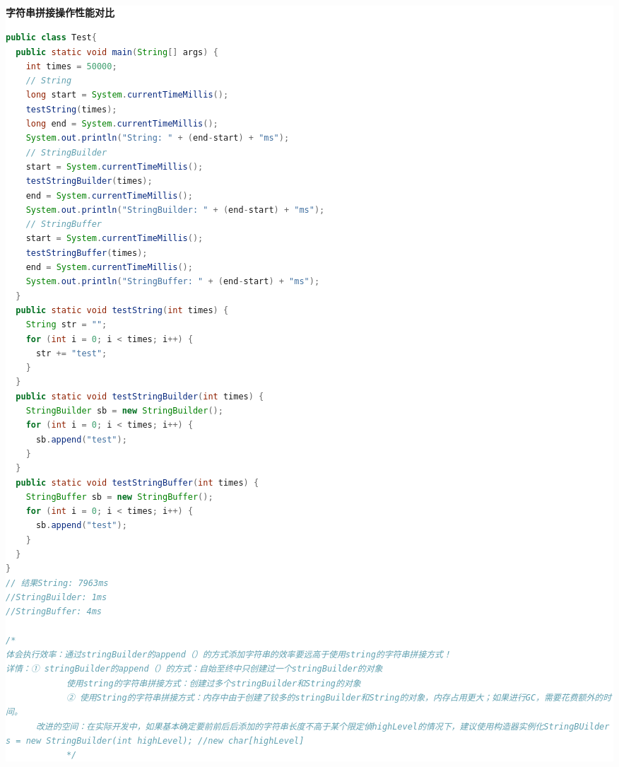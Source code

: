 ```assembly
```

**字符串拼接操作性能对比**

```java
public class Test{    
  public static void main(String[] args) {        
    int times = 50000;        
    // String        
    long start = System.currentTimeMillis();        
    testString(times);        
    long end = System.currentTimeMillis();        
    System.out.println("String: " + (end-start) + "ms");        
    // StringBuilder        
    start = System.currentTimeMillis();        
    testStringBuilder(times);        
    end = System.currentTimeMillis();        
    System.out.println("StringBuilder: " + (end-start) + "ms");        
    // StringBuffer        
    start = System.currentTimeMillis();        
    testStringBuffer(times);        
    end = System.currentTimeMillis();        
    System.out.println("StringBuffer: " + (end-start) + "ms");    
  }    
  public static void testString(int times) {        
    String str = "";        
    for (int i = 0; i < times; i++) {            
      str += "test";        
    }    
  }    
  public static void testStringBuilder(int times) {        
    StringBuilder sb = new StringBuilder();        
    for (int i = 0; i < times; i++) {            
      sb.append("test");        
    }    
  }    
  public static void testStringBuffer(int times) {        
    StringBuffer sb = new StringBuffer();        
    for (int i = 0; i < times; i++) {            
      sb.append("test");        
    }    
  }
}
// 结果String: 7963ms
//StringBuilder: 1ms
//StringBuffer: 4ms

/*
体会执行效率：通过stringBuilder的append（）的方式添加字符串的效率要远高于使用string的字符串拼接方式！
详情：① stringBuilder的append（）的方式：自始至终中只创建过一个stringBuilder的对象
			使用string的字符串拼接方式：创建过多个stringBuilder和String的对象
			② 使用String的字符串拼接方式：内存中由于创建了铰多的stringBuilder和String的对象，内存占用更大；如果进行GC，需要花费额外的时间。
      改进的空间：在实际开发中，如果基本确定要前前后后添加的字符串长度不高于某个限定偵highLevel的情况下，建议使用构造器实例化StringBUilder s = new StringBuilder(int highLevel); //new char[highLevel] 
			*/
```
